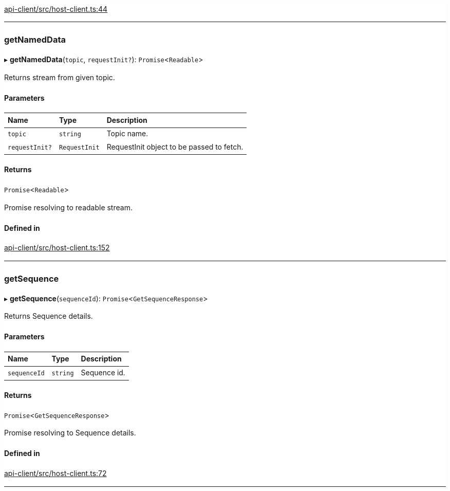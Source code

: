 [api-client/src/host-client.ts:44](https://github.com/scramjetorg/transform-hub/blob/HEAD/packages/api-client/src/host-client.ts#L44)

___

### getNamedData

▸ **getNamedData**(`topic`, `requestInit?`): `Promise`<`Readable`\>

Returns stream from given topic.

#### Parameters

| Name | Type | Description |
| :------ | :------ | :------ |
| `topic` | `string` | Topic name. |
| `requestInit?` | `RequestInit` | RequestInit object to be passed to fetch. |

#### Returns

`Promise`<`Readable`\>

Promise resolving to readable stream.

#### Defined in

[api-client/src/host-client.ts:152](https://github.com/scramjetorg/transform-hub/blob/HEAD/packages/api-client/src/host-client.ts#L152)

___

### getSequence

▸ **getSequence**(`sequenceId`): `Promise`<`GetSequenceResponse`\>

Returns Sequence details.

#### Parameters

| Name | Type | Description |
| :------ | :------ | :------ |
| `sequenceId` | `string` | Sequence id. |

#### Returns

`Promise`<`GetSequenceResponse`\>

Promise resolving to Sequence details.

#### Defined in

[api-client/src/host-client.ts:72](https://github.com/scramjetorg/transform-hub/blob/HEAD/packages/api-client/src/host-client.ts#L72)

___
